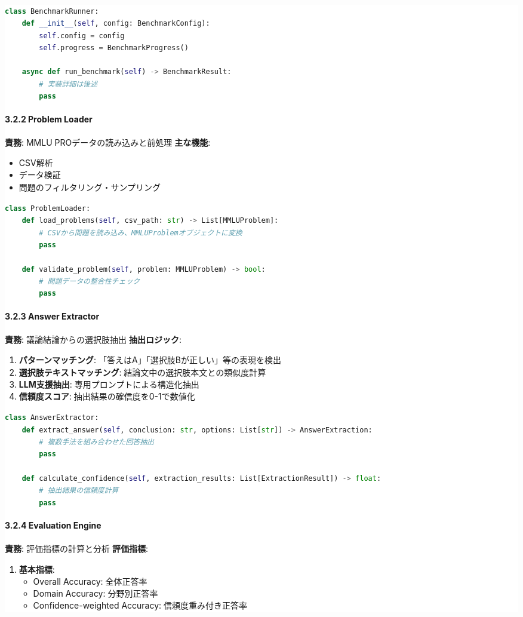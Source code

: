 ```python
class BenchmarkRunner:
    def __init__(self, config: BenchmarkConfig):
        self.config = config
        self.progress = BenchmarkProgress()
        
    async def run_benchmark(self) -> BenchmarkResult:
        # 実装詳細は後述
        pass
```

#### 3.2.2 Problem Loader
**責務**: MMLU PROデータの読み込みと前処理
**主な機能**:
- CSV解析
- データ検証
- 問題のフィルタリング・サンプリング

```python
class ProblemLoader:
    def load_problems(self, csv_path: str) -> List[MMLUProblem]:
        # CSVから問題を読み込み、MMLUProblemオブジェクトに変換
        pass
    
    def validate_problem(self, problem: MMLUProblem) -> bool:
        # 問題データの整合性チェック
        pass
```

#### 3.2.3 Answer Extractor
**責務**: 議論結論からの選択肢抽出
**抽出ロジック**:
1. **パターンマッチング**: 「答えはA」「選択肢Bが正しい」等の表現を検出
2. **選択肢テキストマッチング**: 結論文中の選択肢本文との類似度計算
3. **LLM支援抽出**: 専用プロンプトによる構造化抽出
4. **信頼度スコア**: 抽出結果の確信度を0-1で数値化

```python
class AnswerExtractor:
    def extract_answer(self, conclusion: str, options: List[str]) -> AnswerExtraction:
        # 複数手法を組み合わせた回答抽出
        pass
    
    def calculate_confidence(self, extraction_results: List[ExtractionResult]) -> float:
        # 抽出結果の信頼度計算
        pass
```

#### 3.2.4 Evaluation Engine
**責務**: 評価指標の計算と分析
**評価指標**:

1. **基本指標**:
   - Overall Accuracy: 全体正答率
   - Domain Accuracy: 分野別正答率
   - Confidence-weighted Accuracy: 信頼度重み付き正答率

